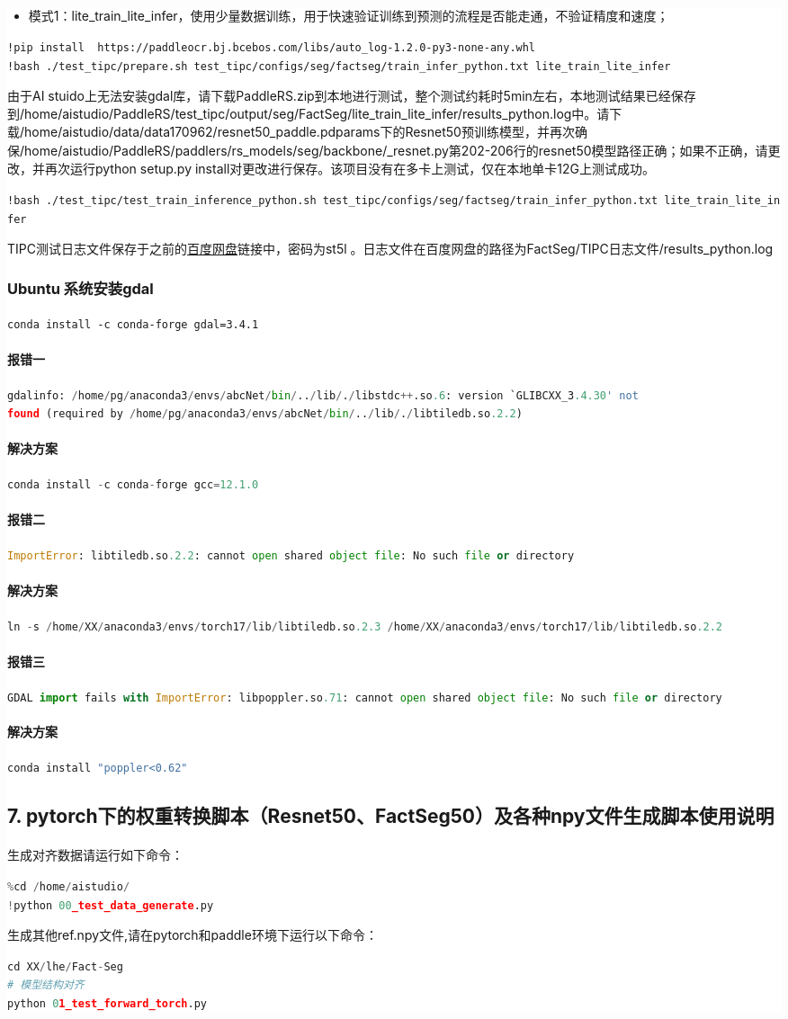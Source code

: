 - 模式1：lite_train_lite_infer，使用少量数据训练，用于快速验证训练到预测的流程是否能走通，不验证精度和速度；

```jupyter
!pip install  https://paddleocr.bj.bcebos.com/libs/auto_log-1.2.0-py3-none-any.whl
!bash ./test_tipc/prepare.sh test_tipc/configs/seg/factseg/train_infer_python.txt lite_train_lite_infer
```

由于AI stuido上无法安装gdal库，请下载PaddleRS.zip到本地进行测试，整个测试约耗时5min左右，本地测试结果已经保存到/home/aistudio/PaddleRS/test_tipc/output/seg/FactSeg/lite_train_lite_infer/results_python.log中。请下载/home/aistudio/data/data170962/resnet50_paddle.pdparams下的Resnet50预训练模型，并再次确保/home/aistudio/PaddleRS/paddlers/rs_models/seg/backbone/_resnet.py第202-206行的resnet50模型路径正确；如果不正确，请更改，并再次运行python setup.py install对更改进行保存。该项目没有在多卡上测试，仅在本地单卡12G上测试成功。

```jupyter
!bash ./test_tipc/test_train_inference_python.sh test_tipc/configs/seg/factseg/train_infer_python.txt lite_train_lite_infer
```

TIPC测试日志文件保存于之前的[百度网盘](https://pan.baidu.com/s/1wI7OjqIkrBvo6gv55GSKyg)链接中，密码为st5l 。日志文件在百度网盘的路径为FactSeg/TIPC日志文件/results_python.log



### Ubuntu 系统安装gdal
```jupyter
conda install -c conda-forge gdal=3.4.1
```
#### 报错一

```py
gdalinfo: /home/pg/anaconda3/envs/abcNet/bin/../lib/./libstdc++.so.6: version `GLIBCXX_3.4.30' not
found (required by /home/pg/anaconda3/envs/abcNet/bin/../lib/./libtiledb.so.2.2)
```
#### 解决方案
```py
conda install -c conda-forge gcc=12.1.0
```
#### 报错二
```py
ImportError: libtiledb.so.2.2: cannot open shared object file: No such file or directory
```
#### 解决方案
```py
ln -s /home/XX/anaconda3/envs/torch17/lib/libtiledb.so.2.3 /home/XX/anaconda3/envs/torch17/lib/libtiledb.so.2.2
```
#### 报错三
```py
GDAL import fails with ImportError: libpoppler.so.71: cannot open shared object file: No such file or directory
```
#### 解决方案
```py
conda install "poppler<0.62"
```
## 7. pytorch下的权重转换脚本（Resnet50、FactSeg50）及各种npy文件生成脚本使用说明
生成对齐数据请运行如下命令：
```py
%cd /home/aistudio/
!python 00_test_data_generate.py
```
生成其他ref.npy文件,请在pytorch和paddle环境下运行以下命令：
```py
cd XX/lhe/Fact-Seg 
# 模型结构对齐
python 01_test_forward_torch.py
```